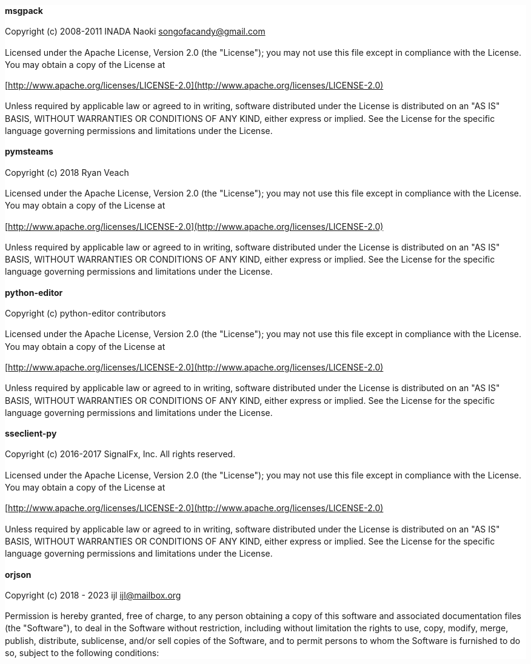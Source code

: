 **msgpack**   

Copyright (c) 2008-2011 INADA Naoki <songofacandy@gmail.com>   

Licensed under the Apache License, Version 2.0 (the "License"); you may not use this file except in compliance with the License. You may obtain a copy of the License at   

[http://www.apache.org/licenses/LICENSE-2.0](http://www.apache.org/licenses/LICENSE-2.0)   

Unless required by applicable law or agreed to in writing, software distributed under the License is distributed on an "AS IS" BASIS, WITHOUT WARRANTIES OR CONDITIONS OF ANY KIND, either express or implied. See the License for the specific language governing permissions and limitations under the License.   

**pymsteams**   

Copyright (c) 2018 Ryan Veach   

Licensed under the Apache License, Version 2.0 (the "License"); you may not use this file except in compliance with the License. You may obtain a copy of the License at   

[http://www.apache.org/licenses/LICENSE-2.0](http://www.apache.org/licenses/LICENSE-2.0)   

Unless required by applicable law or agreed to in writing, software distributed under the License is distributed on an "AS IS" BASIS, WITHOUT WARRANTIES OR CONDITIONS OF ANY KIND, either express or implied. See the License for the specific language governing permissions and limitations under the License.   

**python-editor**   

Copyright (c) python-editor contributors   

Licensed under the Apache License, Version 2.0 (the "License"); you may not use this file except in compliance with the License. You may obtain a copy of the License at   

[http://www.apache.org/licenses/LICENSE-2.0](http://www.apache.org/licenses/LICENSE-2.0)   

Unless required by applicable law or agreed to in writing, software distributed under the License is distributed on an "AS IS" BASIS, WITHOUT WARRANTIES OR CONDITIONS OF ANY KIND, either express or implied. See the License for the specific language governing permissions and limitations under the License.   

**sseclient-py**   

Copyright (c) 2016-2017 SignalFx, Inc. All rights reserved.   

Licensed under the Apache License, Version 2.0 (the "License"); you may not use this file except in compliance with the License. You may obtain a copy of the License at   

[http://www.apache.org/licenses/LICENSE-2.0](http://www.apache.org/licenses/LICENSE-2.0)   

Unless required by applicable law or agreed to in writing, software distributed under the License is distributed on an "AS IS" BASIS, WITHOUT WARRANTIES OR CONDITIONS OF ANY KIND, either express or implied. See the License for the specific language governing permissions and limitations under the License.   

**orjson**   

Copyright (c) 2018 - 2023 ijl <ijl@mailbox.org>   

Permission is hereby granted, free of charge, to any person obtaining a copy of this software and associated documentation files (the "Software"), to deal in the Software without restriction, including without limitation the rights to use, copy, modify, merge, publish, distribute, sublicense, and/or sell copies of the Software, and to permit persons to whom the Software is furnished to do so, subject to the following conditions:   

